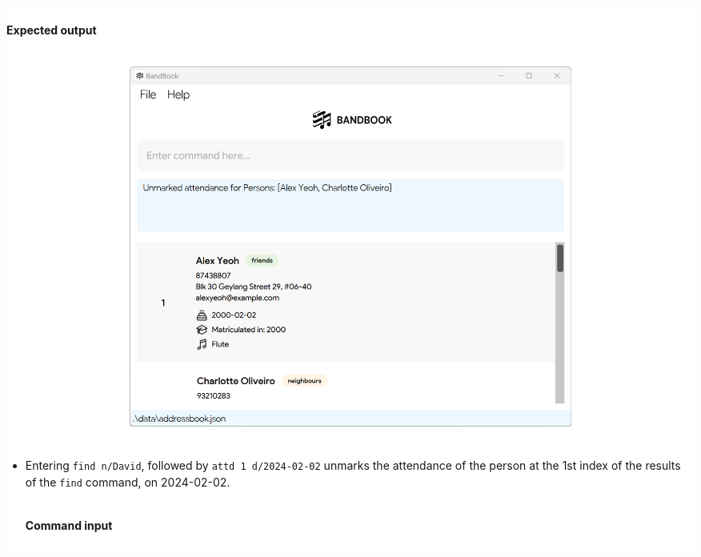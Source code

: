   <br>**Expected output**<br><br>
  <div style="text-align:center;">
    <img src="images/attdCommandResult1.png" width="565" height="450" />
  </div>

  <br>

* Entering `find n/David`, followed by `attd 1 d/2024-02-02` unmarks the attendance of the person at the 1st index of the results of the `find` command, on 2024-02-02.

  <br>**Command input**<br><br>
  <div style="text-align:center;">